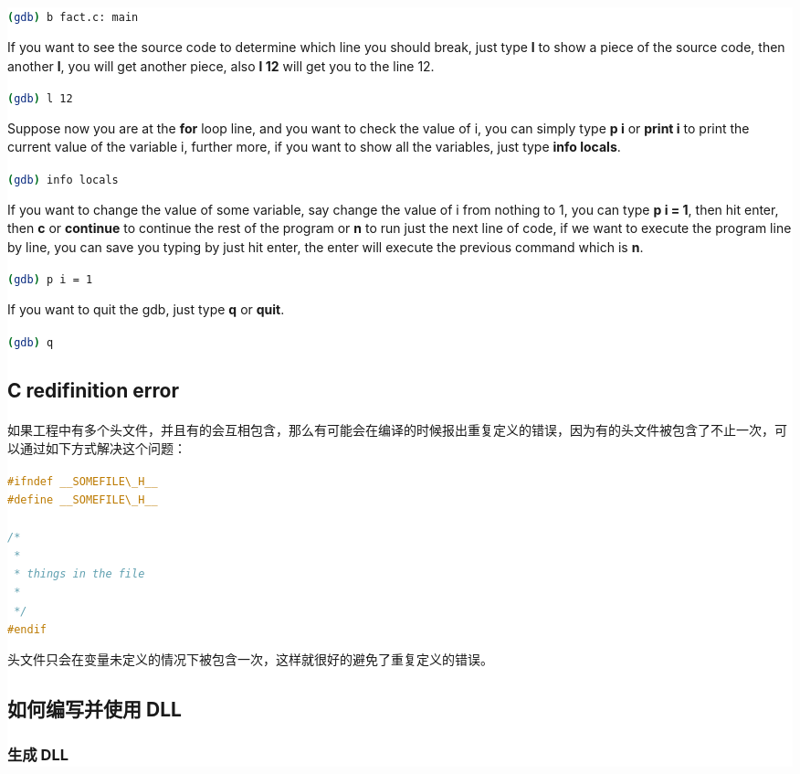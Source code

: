 ``` bash
(gdb) b fact.c: main
```

If you want to see the source code to determine which line you should break, just type **l** to show a piece of the source code, then another **l**, you will get another piece, also **l 12** will get you to the line 12.

``` bash
(gdb) l 12
```

Suppose now you are at the **for** loop line, and you want to check the value of i, you can simply type **p i** or **print i** to print the current value of the variable i, further more, if you want to show all the variables, just type **info locals**.

``` bash
(gdb) info locals
```

If you want to change the value of some variable, say change the value of i from nothing to 1, you can type **p i = 1**, then hit enter, then **c** or **continue** to continue the rest of the program or **n** to run just the next line of code, if we want to execute the program line by line, you can save you typing by just hit enter, the enter will execute the previous command which is **n**.

``` bash
(gdb) p i = 1
```

If you want to quit the gdb, just type **q** or **quit**.

``` bash
(gdb) q
```

## C redifinition error

如果工程中有多个头文件，并且有的会互相包含，那么有可能会在编译的时候报出重复定义的错误，因为有的头文件被包含了不止一次，可以通过如下方式解决这个问题：

``` c
#ifndef __SOMEFILE\_H__
#define __SOMEFILE\_H__

/*
 *
 * things in the file
 *
 */
#endif
```

头文件只会在变量未定义的情况下被包含一次，这样就很好的避免了重复定义的错误。

## 如何编写并使用 DLL

### 生成 DLL
